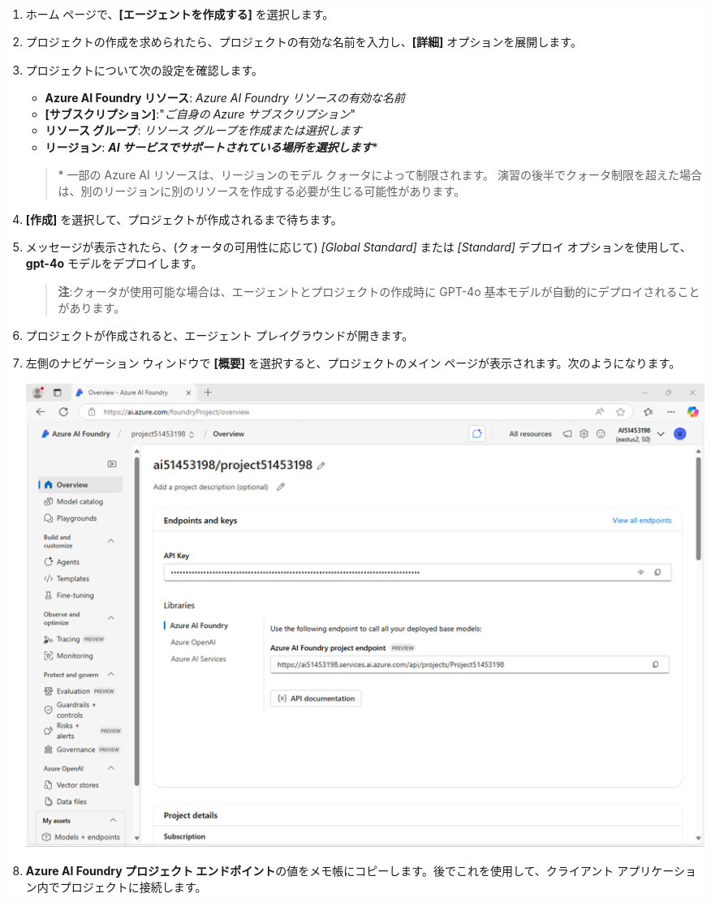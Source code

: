 1. ホーム ページで、**[エージェントを作成する]** を選択します。
1. プロジェクトの作成を求められたら、プロジェクトの有効な名前を入力し、**[詳細]** オプションを展開します。
1. プロジェクトについて次の設定を確認します。
    - **Azure AI Foundry リソース**: *Azure AI Foundry リソースの有効な名前*
    - **[サブスクリプション]**:"*ご自身の Azure サブスクリプション*"
    - **リソース グループ**: *リソース グループを作成または選択します*
    - **リージョン**: ***AI サービスでサポートされている場所を選択します***\*

    > \* 一部の Azure AI リソースは、リージョンのモデル クォータによって制限されます。 演習の後半でクォータ制限を超えた場合は、別のリージョンに別のリソースを作成する必要が生じる可能性があります。

1. **[作成]** を選択して、プロジェクトが作成されるまで待ちます。
1. メッセージが表示されたら、(クォータの可用性に応じて) *[Global Standard]* または *[Standard]* デプロイ オプションを使用して、**gpt-4o** モデルをデプロイします。

    >**注**:クォータが使用可能な場合は、エージェントとプロジェクトの作成時に GPT-4o 基本モデルが自動的にデプロイされることがあります。

1. プロジェクトが作成されると、エージェント プレイグラウンドが開きます。

1. 左側のナビゲーション ウィンドウで **[概要]** を選択すると、プロジェクトのメイン ページが表示されます。次のようになります。

    ![Azure AI Foundry プロジェクトの概要ページのスクリーンショット。](./Media/ai-foundry-project.png)

1. **Azure AI Foundry プロジェクト エンドポイント**の値をメモ帳にコピーします。後でこれを使用して、クライアント アプリケーション内でプロジェクトに接続します。
